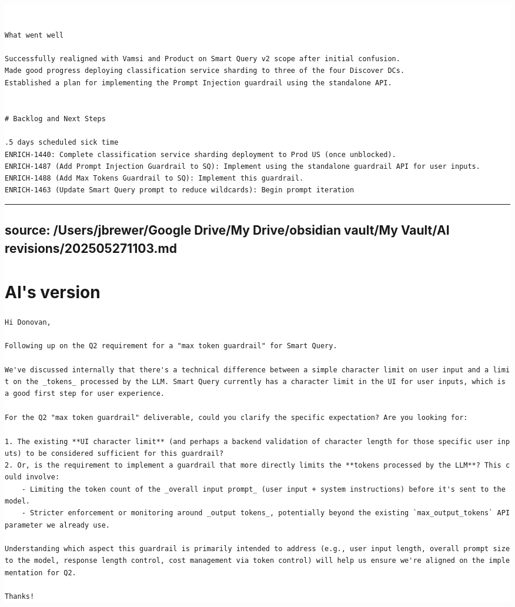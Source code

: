 ```


What went well

Successfully realigned with Vamsi and Product on Smart Query v2 scope after initial confusion.
Made good progress deploying classification service sharding to three of the four Discover DCs.
Established a plan for implementing the Prompt Injection guardrail using the standalone API.


# Backlog and Next Steps

.5 days scheduled sick time
ENRICH-1440: Complete classification service sharding deployment to Prod US (once unblocked).
ENRICH-1487 (Add Prompt Injection Guardrail to SQ): Implement using the standalone guardrail API for user inputs.
ENRICH-1488 (Add Max Tokens Guardrail to SQ): Implement this guardrail.
ENRICH-1463 (Update Smart Query prompt to reduce wildcards): Begin prompt iteration

```

---
source: /Users/jbrewer/Google Drive/My Drive/obsidian vault/My Vault/AI revisions/202505271103.md
---

# AI's version
```
Hi Donovan,

Following up on the Q2 requirement for a "max token guardrail" for Smart Query.

We've discussed internally that there's a technical difference between a simple character limit on user input and a limit on the _tokens_ processed by the LLM. Smart Query currently has a character limit in the UI for user inputs, which is a good first step for user experience.

For the Q2 "max token guardrail" deliverable, could you clarify the specific expectation? Are you looking for:

1. The existing **UI character limit** (and perhaps a backend validation of character length for those specific user inputs) to be considered sufficient for this guardrail?
2. Or, is the requirement to implement a guardrail that more directly limits the **tokens processed by the LLM**? This could involve:
    - Limiting the token count of the _overall input prompt_ (user input + system instructions) before it's sent to the model.
    - Stricter enforcement or monitoring around _output tokens_, potentially beyond the existing `max_output_tokens` API parameter we already use.

Understanding which aspect this guardrail is primarily intended to address (e.g., user input length, overall prompt size to the model, response length control, cost management via token control) will help us ensure we're aligned on the implementation for Q2.

Thanks!
```
